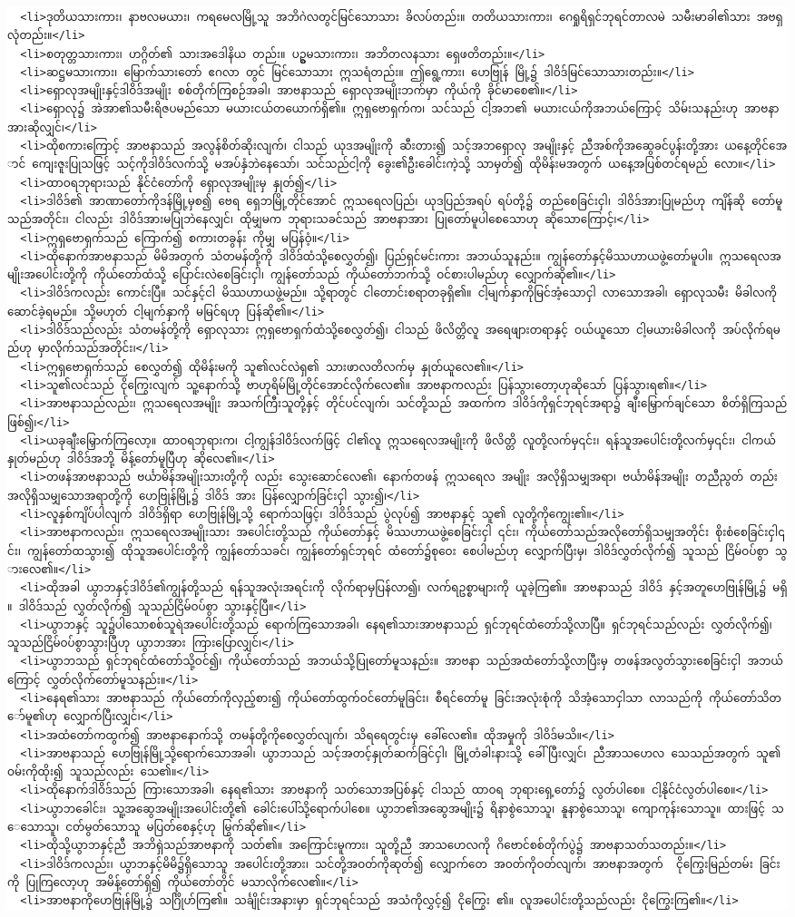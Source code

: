       <li>ဒုတိယသားကား၊ နာဗလမယား၊ ကရမေလမြို့သူ အဘိဂဲလတွင်မြင်သောသား ခိလပ်တည်း။ တတိယသားကား၊ ဂေရှုရိရှင်ဘုရင်တာလမဲ သမီးမာခါ၏သား အဗရှလုံတည်း။</li>
      <li>စတုတ္တသားကား၊ ဟဂ္ဂိတ်၏ သားအဒေါနိယ တည်း။ ပဥ္စမသားကား၊ အဘိတလနသား ရှေဖတိတည်း။</li>
      <li>ဆဋ္ဌမသားကား၊ မြောက်သားတော် ဧဂလာ တွင် မြင်သောသား ဣသရံတည်း။ ဤရွေ့ကား၊ ဟေဗြုန် မြို့၌ ဒါဝိဒ်မြင်သောသားတည်း။</li>
      <li>ရှောလုအမျိုးနှင့်ဒါဝိဒ်အမျိုး စစ်တိုက်ကြစဉ်အခါ၊ အာဗနာသည် ရှောလုအမျိုးဘက်မှာ ကိုယ်ကို ခိုင်မာစေ၏။</li>
      <li>ရှောလု၌ အဲအာ၏သမီးရိဇပမည်သော မယားငယ်တယောက်ရှိ၏။ ဣရှဗောရှက်က၊ သင်သည် ငါ့အဘ၏ မယားငယ်ကိုအဘယ်ကြောင့် သိမ်းသနည်းဟု အာဗနာအားဆိုလျှင်၊</li>
      <li>ထိုစကားကြောင့် အာဗနာသည် အလွန်စိတ်ဆိုးလျက်၊ ငါသည် ယုဒအမျိုးကို ဆီးတား၍ သင့်အဘရှောလု အမျိုးနှင့် ညီအစ်ကိုအဆွေခင်ပွန်းတို့အား ယနေ့တိုင်အောင် ကျေးဇူးပြုသဖြင့် သင့်ကိုဒါဝိဒ်လက်သို့ မအပ်နှံဘဲနေသော်၊ သင်သည်ငါ့ကို ခွေး၏ဦးခေါင်းကဲ့သို့ သာမှတ်၍ ထိုမိန်းမအတွက် ယနေ့အပြစ်တင်ရမည် လော။</li>
      <li>ထာဝရဘုရားသည် နိုင်ငံတော်ကို ရှောလုအမျိုးမှ နှုတ်၍</li>
      <li>ဒါဝိဒ်၏ အာဏာတော်ကိုဒန်မြို့မှစ၍ ဗေရ ရှေဘမြို့တိုင်အောင် ဣသရေလပြည်၊ ယုဒပြည်အရပ် ရပ်တို့၌ တည်စေခြင်းငှါ၊ ဒါဝိဒ်အားပြုမည်ဟု ကျိန်ဆို တော်မူသည်အတိုင်း၊ ငါလည်း ဒါဝိဒ်အားမပြုဘဲနေလျှင်၊ ထိုမျှမက ဘုရားသခင်သည် အာဗနာအား ပြုတော်မူပါစေသောဟု ဆိုသောကြောင့်၊</li>
      <li>ဣရှဗောရှက်သည် ကြောက်၍ စကားတခွန်း ကိုမျှ မပြန်ဝံ့။</li>
      <li>ထိုနောက်အာဗနာသည် မိမိအတွက် သံတမန်တို့ကို ဒါဝိဒ်ထံသို့စေလွှတ်၍၊ ပြည်ရှင်မင်းကား အဘယ်သူနည်း။ ကျွန်တော်နှင့်မိဿဟာယဖွဲ့တော်မူပါ။ ဣသရေလအမျိုးအပေါင်းတို့ကို ကိုယ်တော်ထံသို့ ပြောင်းလဲစေခြင်းငှါ၊ ကျွန်တော်သည် ကိုယ်တော်ဘက်သို့ ဝင်စားပါမည်ဟု လျှောက်ဆို၏။</li>
      <li>ဒါဝိဒ်ကလည်း ကောင်းပြီ။ သင်နှင့်ငါ မိဿဟာယဖွဲ့မည်။ သို့ရာတွင် ငါတောင်းစရာတခုရှိ၏။ ငါ့မျက်နှာကိုမြင်အံ့သောငှါ လာသောအခါ၊ ရှောလုသမီး မိခါလကို ဆောင်ခဲ့ရမည်။ သို့မဟုတ် ငါ့မျက်နှာကို မမြင်ရဟု ပြန်ဆို၏။</li>
      <li>ဒါဝိဒ်သည်လည်း သံတမန်တို့ကို ရှောလုသား ဣရှဗောရှက်ထံသို့စေလွှတ်၍၊ ငါသည် ဖိလိတ္တိလူ အရေဖျားတရာနှင့် ဝယ်ယူသော ငါ့မယားမိခါလကို အပ်လိုက်ရမည်ဟု မှာလိုက်သည်အတိုင်း၊</li>
      <li>ဣရှဗောရှက်သည် စေလွှတ်၍ ထိုမိန်းမကို သူ၏လင်လဲရှ၏ သားဖာလတိလက်မှ နှုတ်ယူလေ၏။</li>
      <li>သူ၏လင်သည် ငိုကြွေးလျက် သူ့နောက်သို့ ဗာဟုရိမ်မြို့တိုင်အောင်လိုက်လေ၏။ အာဗနာကလည်း ပြန်သွားတော့ဟုဆိုသော် ပြန်သွားရ၏။</li>
      <li>အာဗနာသည်လည်း၊ ဣသရေလအမျိုး အသက်ကြီးသူတို့နှင့် တိုင်ပင်လျက်၊ သင်တို့သည် အထက်က ဒါဝိဒ်ကိုရှင်ဘုရင်အရာ၌ ချီးမြှောက်ချင်သော စိတ်ရှိကြသည်ဖြစ်၍၊</li>
      <li>ယခုချီးမြှောက်ကြလော့။ ထာဝရဘုရားက၊ ငါ့ကျွန်ဒါဝိဒ်လက်ဖြင့် ငါ၏လူ ဣသရေလအမျိုးကို ဖိလိတ္တိ လူတို့လက်မှ၎င်း၊ ရန်သူအပေါင်းတို့လက်မှ၎င်း၊ ငါကယ် နှုတ်မည်ဟု ဒါဝိဒ်အဘို့ မိန့်တော်မူပြီဟု ဆိုလေ၏။</li>
      <li>တဖန်အာဗနာသည် ဗင်္ယာမိန်အမျိုးသားတို့ကို လည်း သွေးဆောင်လေ၏၊ နောက်တဖန် ဣသရေလ အမျိုး အလိုရှိသမျှအရာ၊ ဗင်္ယာမိန်အမျိုး တညီညွတ် တည်း အလိုရှိသမျှသောအရာတို့ကို ဟေဗြုန်မြို့၌ ဒါဝိဒ် အား ပြန်လျှောက်ခြင်းငှါ သွား၍၊</li>
      <li>လူနှစ်ကျိပ်ပါလျက် ဒါဝိဒ်ရှိရာ ဟေဗြုန်မြို့သို့ ရောက်သဖြင့်၊ ဒါဝိဒ်သည် ပွဲလုပ်၍ အာဗနာနှင့် သူ၏ လူတို့ကိုကျွေး၏။</li>
      <li>အာဗနာကလည်း၊ ဣသရေလအမျိုးသား အပေါင်းတို့သည် ကိုယ်တော်နှင့် မိဿဟာယဖွဲ့စေခြင်းငှါ ၎င်း၊ ကိုယ်တော်သည်အလိုတော်ရှိသမျှအတိုင်း စိုးစံစေခြင်းငှါ၎င်း၊ ကျွန်တော်ထသွား၍ ထိုသူအပေါင်းတို့ကို ကျွန်တော်သခင်၊ ကျွန်တော်ရှင်ဘုရင် ထံတော်၌စုဝေး စေပါမည်ဟု လျှောက်ပြီးမှ၊ ဒါဝိဒ်လွှတ်လိုက်၍ သူသည် ငြိမ်ဝပ်စွာ သွားလေ၏။</li>
      <li>ထိုအခါ ယွာဘနှင့်ဒါဝိဒ်၏ကျွန်တို့သည် ရန်သူအလုံးအရင်းကို လိုက်ရာမှပြန်လာ၍၊ လက်ရဥစ္စာများကို ယူခဲ့ကြ၏။ အာဗနာသည် ဒါဝိဒ် နှင့်အတူဟေဗြုန်မြို့၌ မရှိ။ ဒါဝိဒ်သည် လွှတ်လိုက်၍ သူသည်ငြိမ်ဝပ်စွာ သွားနှင့်ပြီ။</li>
      <li>ယွာဘနှင့် သူ၌ပါသောစစ်သူရဲအပေါင်းတို့သည် ရောက်ကြသောအခါ၊ နေရ၏သားအာဗနာသည် ရှင်ဘုရင်ထံတော်သို့လာပြီ။ ရှင်ဘုရင်သည်လည်း လွှတ်လိုက်၍၊ သူသည်ငြိမ်ဝပ်စွာသွားပြီဟု ယွာဘအား ကြားပြောလျှင်၊</li>
      <li>ယွာဘသည် ရှင်ဘုရင်ထံတော်သို့ဝင်၍၊ ကိုယ်တော်သည် အဘယ်သို့ပြုတော်မူသနည်း။ အာဗနာ သည်အထံတော်သို့လာပြီးမှ တဖန်အလွတ်သွားစေခြင်းငှါ အဘယ်ကြောင့် လွှတ်လိုက်တော်မူသနည်း။</li>
      <li>နေရ၏သား အာဗနာသည် ကိုယ်တော်ကိုလှည့်စား၍ ကိုယ်တော်ထွက်ဝင်တော်မူခြင်း၊ စီရင်တော်မူ ခြင်းအလုံးစုံကို သိအံ့သောငှါသာ လာသည်ကို ကိုယ်တော်သိတော်မူ၏ဟု လျှောက်ပြီးလျှင်၊</li>
      <li>အထံတော်ကထွက်၍ အာဗနာနောက်သို့ တမန်တို့ကိုစေလွှတ်လျက်၊ သိရရေတွင်းမှ ခေါ်လေ၏။ ထိုအမှုကို ဒါဝိဒ်မသိ။</li>
      <li>အာဗနာသည် ဟေဗြုန်မြို့သို့ရောက်သောအခါ၊ ယွာဘသည် သင့်အတင့်နှုတ်ဆက်ခြင်ငှါ၊ မြို့တံခါးနားသို့ ခေါ်ပြီးလျှင်၊ ညီအာသဟေလ သေသည်အတွက် သူ၏ ဝမ်းကိုထိုး၍ သူသည်လည်း သေ၏။</li>
      <li>ထိုနောက်ဒါဝိဒ်သည် ကြားသောအခါ၊ နေရ၏သား အာဗနာကို သတ်သောအပြစ်နှင့် ငါသည် ထာဝရ ဘုရားရှေ့တော်၌ လွတ်ပါစေ။ ငါ့နိုင်ငံလွတ်ပါစေ။</li>
      <li>ယွာဘခေါင်း၊ သူ့အဆွေအမျိုးအပေါင်းတို့၏ ခေါင်းပေါ်သို့ရောက်ပါစေ။ ယွာဘ၏အဆွေအမျိုး၌ ရိနာစွဲသောသူ၊ နူနာစွဲသောသူ၊ ကျောကုန်းသောသူ။ ထားဖြင့် သေသောသူ၊ ငတ်မွတ်သောသူ မပြတ်စေနှင့်ဟု မြွက်ဆို၏။</li>
      <li>ထိုသို့ယွာဘနှင့်ညီ အဘိရှဲသည်အာဗနာကို သတ်၏။ အကြောင်းမူကား၊ သူတို့ညီ အာသဟေလကို ဂိဗောင်စစ်တိုက်ပွဲ၌ အာဗနာသတ်သတည်း။</li>
      <li>ဒါဝိဒ်ကလည်း၊ ယွာဘနှင့်မိမိ၌ရှိသောသူ အပေါင်းတို့အား၊ သင်တို့အဝတ်ကိုဆုတ်၍ လျှောက်တေ အဝတ်ကိုဝတ်လျက်၊ အာဗနာအတွက်  ငိုကြွေးမြည်တမ်း ခြင်းကို ပြုကြလော့ဟု အမိန့်တော်ရှိ၍ ကိုယ်တော်တိုင် မသာလိုက်လေ၏။</li>
      <li>အာဗနာကိုဟေဗြုန်မြို့၌ သင်္ဂြိုဟ်ကြ၏။ သင်္ချိုင်းအနားမှာ ရှင်ဘုရင်သည် အသံကိုလွှင့်၍ ငိုကြွေး ၏။ လူအပေါင်းတို့သည်လည်း ငိုကြွေးကြ၏။</li>